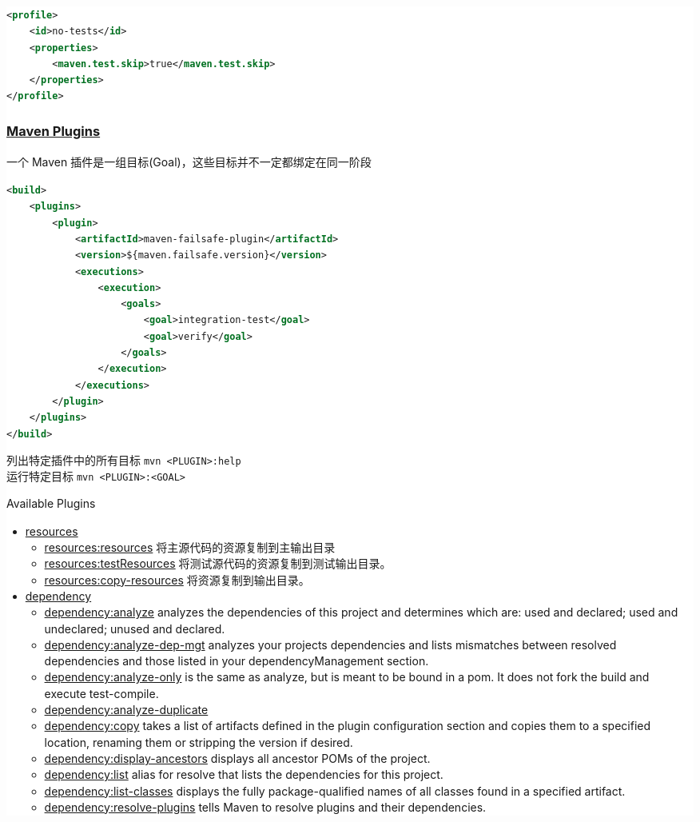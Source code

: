 
```xml
<profile>
    <id>no-tests</id>
    <properties>
        <maven.test.skip>true</maven.test.skip>
    </properties>
</profile>
```

### [Maven Plugins](https://maven.apache.org/plugins/)
一个 Maven 插件是一组目标(Goal)，这些目标并不一定都绑定在同一阶段
```xml
<build>
    <plugins>
        <plugin>
            <artifactId>maven-failsafe-plugin</artifactId>
            <version>${maven.failsafe.version}</version>
            <executions>
                <execution>
                    <goals>
                        <goal>integration-test</goal>
                        <goal>verify</goal>
                    </goals>
                </execution>
            </executions>
        </plugin>
    </plugins>
</build>
```

列出特定插件中的所有目标  `mvn <PLUGIN>:help`  <br />  运行特定目标  `mvn <PLUGIN>:<GOAL>`


Available Plugins

- [resources](https://maven.apache.org/plugins/maven-resources-plugin/)
   - [resources:resources](https://maven.apache.org/plugins/maven-resources-plugin/resources-mojo.html)	将主源代码的资源复制到主输出目录
   - [resources:testResources](https://maven.apache.org/plugins/maven-resources-plugin/testResources-mojo.html)	将测试源代码的资源复制到测试输出目录。
   - [resources:copy-resources](https://maven.apache.org/plugins/maven-resources-plugin/copy-resources-mojo.html)	将资源复制到输出目录。
- [dependency](https://maven.apache.org/plugins/maven-dependency-plugin/)
   - [dependency:analyze](https://maven.apache.org/plugins/maven-dependency-plugin/analyze-mojo.html) analyzes the dependencies of this project and determines which are: used and declared; used and undeclared; unused and declared.
   - [dependency:analyze-dep-mgt](https://maven.apache.org/plugins/maven-dependency-plugin/analyze-dep-mgt-mojo.html) analyzes your projects dependencies and lists mismatches between resolved dependencies and those listed in your dependencyManagement section.
   - [dependency:analyze-only](https://maven.apache.org/plugins/maven-dependency-plugin/analyze-only-mojo.html) is the same as analyze, but is meant to be bound in a pom. It does not fork the build and execute test-compile.
   - [dependency:analyze-duplicate](https://maven.apache.org/plugins/maven-dependency-plugin/analyze-duplicate-mojo.html)
   - [dependency:copy](https://maven.apache.org/plugins/maven-dependency-plugin/copy-mojo.html) takes a list of artifacts defined in the plugin configuration section and copies them to a specified location, renaming them or stripping the version if desired. 
   - [dependency:display-ancestors](https://maven.apache.org/plugins/maven-dependency-plugin/display-ancestors-mojo.html) displays all ancestor POMs of the project. 
   - [dependency:list](https://maven.apache.org/plugins/maven-dependency-plugin/list-mojo.html) alias for resolve that lists the dependencies for this project.
   - [dependency:list-classes](https://maven.apache.org/plugins/maven-dependency-plugin/list-classes-mojo.html) displays the fully package-qualified names of all classes found in a specified artifact.
   - [dependency:resolve-plugins](https://maven.apache.org/plugins/maven-dependency-plugin/resolve-plugins-mojo.html) tells Maven to resolve plugins and their dependencies.
